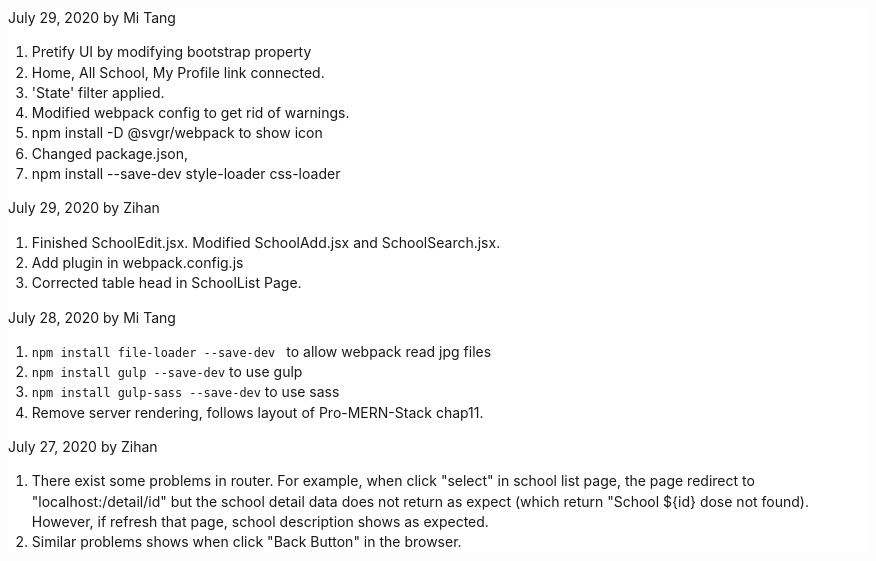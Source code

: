 July 29, 2020 by Mi Tang
1. Pretify UI by modifying bootstrap property
2. Home, All School, My Profile link connected.
3. 'State' filter applied.
4. Modified webpack config to get rid of warnings.
5. npm install -D @svgr/webpack to show icon
6. Changed package.json,
7. npm install --save-dev style-loader css-loader

July 29, 2020 by Zihan
1. Finished SchoolEdit.jsx. Modified SchoolAdd.jsx and SchoolSearch.jsx.
2. Add plugin in webpack.config.js
3. Corrected table head in SchoolList Page.

July 28, 2020 by Mi Tang
1. `npm install file-loader --save-dev ` to allow webpack read jpg files
2. `npm install gulp --save-dev` to use gulp
3. `npm install gulp-sass --save-dev` to use sass
4.  Remove server rendering, follows layout of Pro-MERN-Stack chap11.

July 27, 2020 by Zihan
1. There exist some problems in router. For example, when click "select" in school list page, the page redirect to "localhost:<port>/detail/id" but the school detail data does not return as expect (which return "School ${id} dose not found). However, if refresh that page, school description shows as expected.
2. Similar problems shows when click "Back Button" in the browser.